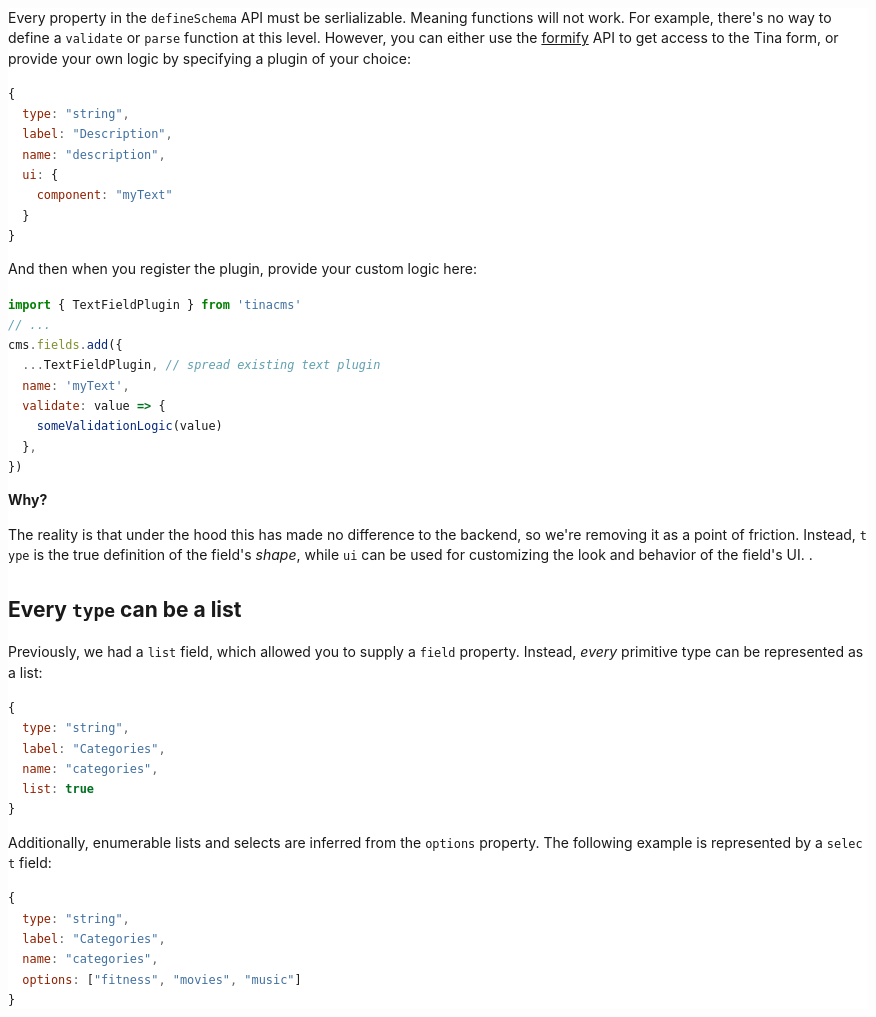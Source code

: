 Every property in the `defineSchema` API must be serlializable. Meaning functions will not work. For example, there's no way to define a `validate` or `parse` function at this level. However, you can either use the [formify](https://tina.io/docs/tina-cloud/client/#formify) API to get access to the Tina form, or provide your own logic by specifying a plugin of your choice:

```js
{
  type: "string",
  label: "Description",
  name: "description",
  ui: {
    component: "myText"
  }
}
```

And then when you register the plugin, provide your custom logic here:

```js
import { TextFieldPlugin } from 'tinacms'
// ...
cms.fields.add({
  ...TextFieldPlugin, // spread existing text plugin
  name: 'myText',
  validate: value => {
    someValidationLogic(value)
  },
})
```

**Why?**

The reality is that under the hood this has made no difference to the backend, so we're removing it as a point of friction. Instead, `type` is the true definition of the field's _shape_, while `ui` can be used for customizing the look and behavior of the field's UI.
.

## Every `type` can be a list

Previously, we had a `list` field, which allowed you to supply a `field` property. Instead, _every_ primitive type can be represented as a list:

```js
{
  type: "string",
  label: "Categories",
  name: "categories",
  list: true
}
```

Additionally, enumerable lists and selects are inferred from the `options` property. The following example is represented by a `select` field:

```js
{
  type: "string",
  label: "Categories",
  name: "categories",
  options: ["fitness", "movies", "music"]
}
```
